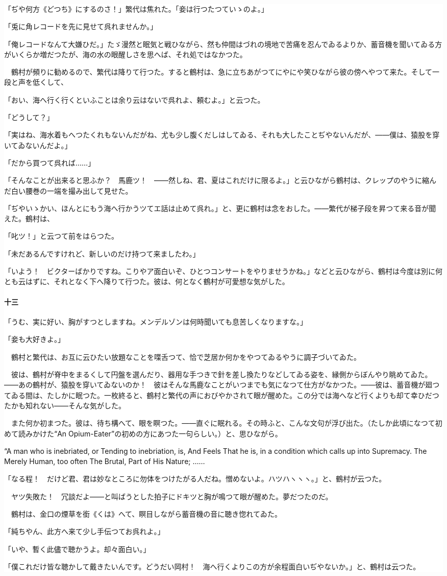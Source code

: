 「ぢや何方《どつち》にするのさ！」繁代は焦れた。「妾は行つたつていゝのよ。」

「兎に角レコードを先に見せて呉れませんか。」

「俺レコードなんて大嫌ひだ。」たゞ漫然と眠気と戦ひながら、然も仲間はづれの境地で苦痛を忍んでゐるよりか、蓄音機を聞いてゐる方がいくらか増だつたが、海の水の眼醒しさを思へば、それ処ではなかつた。

　鶴村が頻りに勧めるので、繁代は降りて行つた。すると鶴村は、急に立ちあがつてにやにや笑ひながら彼の傍へやつて来た。そして一段と声を低くして、

「おい、海へ行く行くといふことは余り云はないで呉れよ、頼むよ。」と云つた。

「どうして？」

「実はね、海水着もへつたくれもないんだがね、尤も少し腹くだしはしてゐる、それも大したことぢやないんだが、――僕は、猿股を穿いてゐないんだよ。」

「だから買つて呉れば……」

「そんなことが出来ると思ふか？　馬鹿ツ！　――然しね、君、夏はこれだけに限るよ。」と云ひながら鶴村は、クレップのやうに縮んだ白い腰巻の一端を撮み出して見せた。

「ぢやいゝかい、ほんとにもう海へ行かうツてエ話は止めて呉れ。」と、更に鶴村は念をおした。――繁代が梯子段を昇つて来る音が聞えた。鶴村は、

「叱ツ！」と云つて前をはらつた。

「未だあるんですけれど、新しいのだけ持つて来ましたわ。」

「いよう！　ビクターばかりですね。こりやア面白いぞ、ひとつコンサートをやりませうかね。」などと云ひながら、鶴村は今度は別に何とも云はずに、それとなく下へ降りて行つた。彼は、何となく鶴村が可愛想な気がした。



#### 十三




「うむ、実に好い、胸がすつとしますね。メンデルゾンは何時聞いても息苦しくなりますな。」

「妾も大好きよ。」

　鶴村と繁代は、お互に云ひたい放題なことを喋舌つて、恰で芝居か何かをやつてゐるやうに調子づいてゐた。

　彼は、鶴村が脊中をまるくして円盤を選んだり、器用な手つきで針を差し換たりなどしてゐる姿を、縁側からぼんやり眺めてゐた。――あの鶴村が、猿股を穿いてゐないのか！　彼はそんな馬鹿なことがいつまでも気になつて仕方がなかつた。――彼は、蓄音機が廻つてゐる間は、たしかに眠つた。一枚終ると、鶴村と繁代の声におびやかされて眼が醒めた。この分では海へなど行くよりも却て幸ひだつたかも知れない――そんな気がした。

　また何か初まつた。彼は、待ち構へて、眼を瞑つた。――直ぐに眠れる。その時ふと、こんな文句が浮び出た。（たしか此頃になつて初めて読みかけた“An Opium-Eater”の初めの方にあつた一句らしい。）と、思ひながら。



“A man who is inebriated, or Tending to inebriation, is, And Feels That he is, in a condition which calls up into Supremacy. The Merely Human, too often The Brutal, Part of His Nature; ……





「なる程！　だけど君、君は妙なところに勿体をつけたがる人だね。憎めないよ。ハツハヽヽヽ。」と、鶴村が云つた。

　ヤツ失敗た！　冗談だよ――と叫ばうとした拍子にドキツと胸が鳴つて眼が醒めた。夢だつたのだ。

　鶴村は、金口の煙草を銜《くは》へて、瞑目しながら蓄音機の音に聴き惚れてゐた。

「純ちやん、此方へ来て少し手伝つてお呉れよ。」

「いや、暫く此儘で聴かうよ。却々面白い。」

「僕これだけ皆な聴かして戴きたいんです。どうだい岡村！　海へ行くよりこの方が余程面白いぢやないか。」と、鶴村は云つた。
